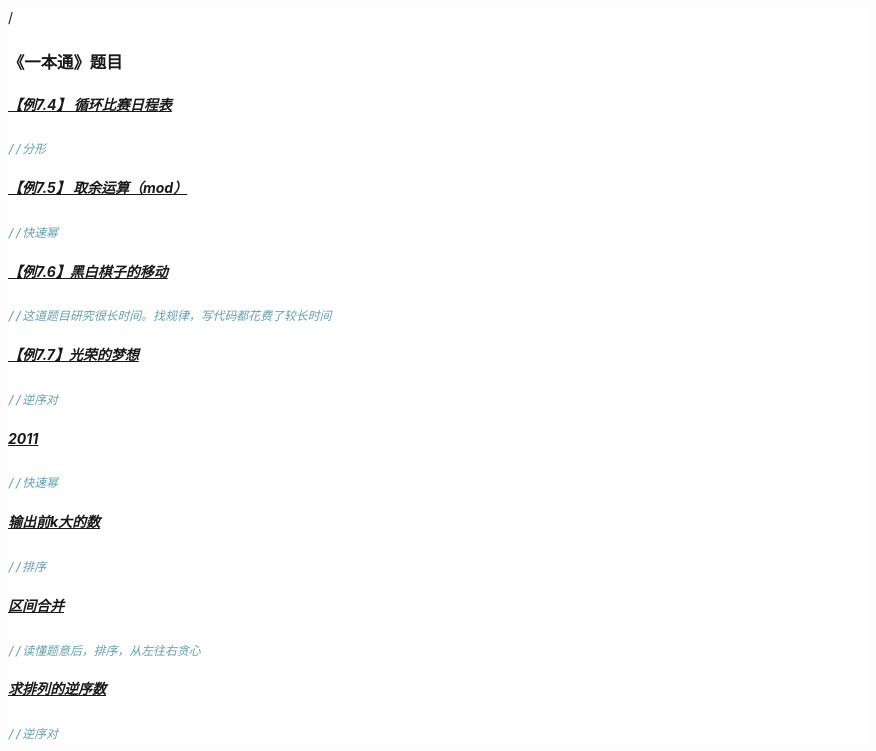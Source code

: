 /



### 《一本通》题目

##### [【例7.4】 循环比赛日程表](http://ybt.ssoier.cn:8088/problem_show.php?pid=1325)

```cpp
//分形
```

##### [【例7.5】 取余运算（mod）](http://ybt.ssoier.cn:8088/problem_show.php?pid=1326)

```cpp
//快速幂
```

##### [【例7.6】黑白棋子的移动](http://ybt.ssoier.cn:8088/problem_show.php?pid=1327)

```cpp
//这道题目研究很长时间。找规律，写代码都花费了较长时间
```

##### [【例7.7】光荣的梦想](http://ybt.ssoier.cn:8088/problem_show.php?pid=1328)

```cpp
//逆序对
```

##### [2011](http://ybt.ssoier.cn:8088/problem_show.php?pid=1234)

```cpp
//快速幂
```

##### [输出前k大的数](http://ybt.ssoier.cn:8088/problem_show.php?pid=1235)

```cpp
//排序
```

##### [区间合并](http://ybt.ssoier.cn:8088/problem_show.php?pid=1236)

```cpp
//读懂题意后，排序，从左往右贪心
```

##### [求排列的逆序数](http://ybt.ssoier.cn:8088/problem_show.php?pid=1237)

```cpp
//逆序对
```
